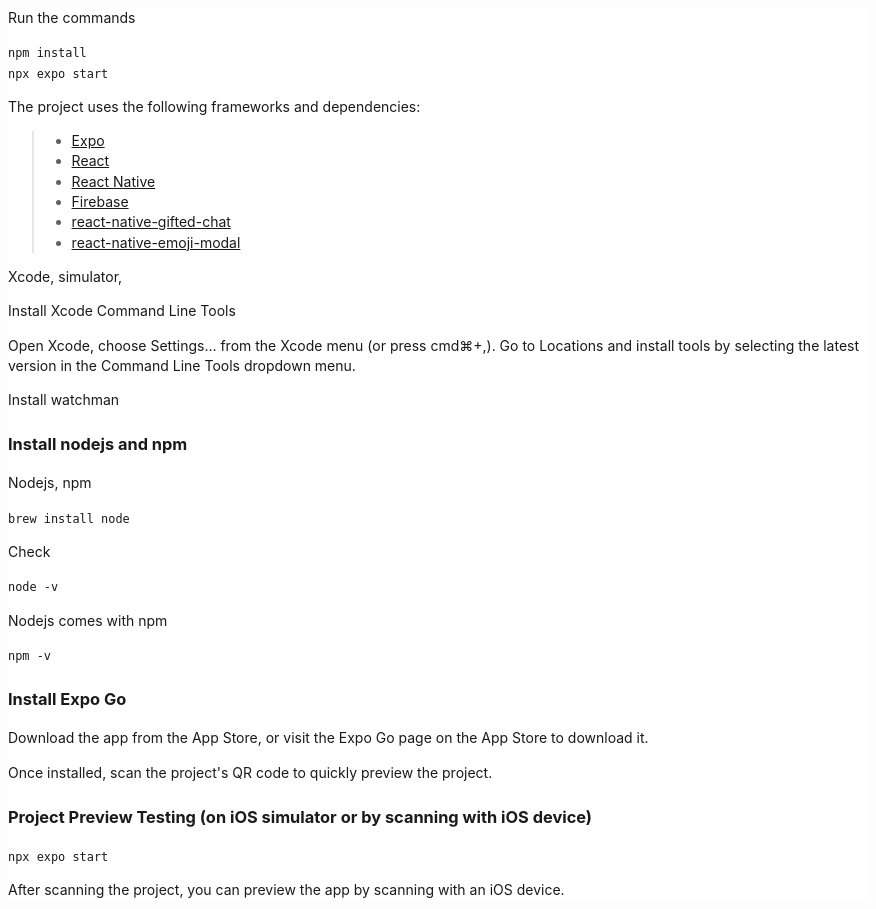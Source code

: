 Run the commands

```shell
npm install
npx expo start
```

The project uses the following frameworks and dependencies:

> - [Expo](https://expo.dev/)
> - [React](https://react.dev/)
> - [React Native](https://reactnative.dev/)
> - [Firebase](https://firebase.google.com/)
> - [react-native-gifted-chat](https://github.com/FaridSafi/react-native-gifted-chat)
> - [react-native-emoji-modal](https://github.com/staltz/react-native-emoji-modal)

Xcode, simulator,

Install Xcode Command Line Tools

Open Xcode, choose Settings… from the Xcode menu (or press cmd⌘+,). Go to Locations and install tools by selecting the latest version in the Command Line Tools dropdown menu.

Install watchman

### Install nodejs and npm

Nodejs, npm

```shell
brew install node
```

Check

```shell
node -v
```

Nodejs comes with npm

```shell
npm -v
```

### Install Expo Go

Download the app from the App Store, or visit the Expo Go page on the App Store to download it.

Once installed, scan the project's QR code to quickly preview the project.

### Project Preview Testing (on iOS simulator or by scanning with iOS device)

```shell
npx expo start
```

After scanning the project, you can preview the app by scanning with an iOS device.
